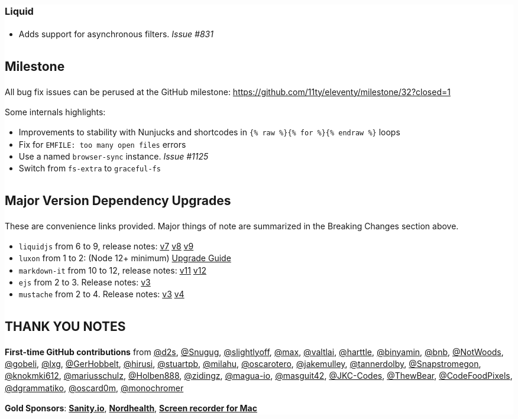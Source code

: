 ### Liquid

* Adds support for asynchronous filters. _Issue #831_

## Milestone

All bug fix issues can be perused at the GitHub milestone:
https://github.com/11ty/eleventy/milestone/32?closed=1

Some internals highlights:
* Improvements to stability with Nunjucks and shortcodes in `{% raw %}{% for %}{% endraw %}` loops
* Fix for `EMFILE: too many open files` errors
* Use a named `browser-sync` instance. _Issue #1125_
* Switch from `fs-extra` to `graceful-fs`

## Major Version Dependency Upgrades

These are convenience links provided. Major things of note are summarized in the Breaking Changes section above.

* `liquidjs` from 6 to 9, release notes: [v7](https://github.com/harttle/liquidjs/blob/master/CHANGELOG.md#700-2019-02-14) [v8](https://github.com/harttle/liquidjs/blob/master/CHANGELOG.md#800-2019-03-10) [v9](https://github.com/harttle/liquidjs/blob/master/CHANGELOG.md#900-2019-08-26)
* `luxon` from 1 to 2: (Node 12+ minimum) [Upgrade Guide](https://moment.github.io/luxon/#/upgrading)
* `markdown-it` from 10 to 12, release notes: [v11](https://github.com/markdown-it/markdown-it/blob/master/CHANGELOG.md#1100---2020-05-20) [v12](https://github.com/markdown-it/markdown-it/blob/master/CHANGELOG.md#1200---2020-10-14)
* `ejs` from 2 to 3. Release notes: [v3](https://github.com/mde/ejs/blob/main/CHANGELOG.md#v301-2019-11-23)
* `mustache` from 2 to 4. Release notes: [v3](https://github.com/janl/mustache.js/blob/master/CHANGELOG.md#300--16-september-2018) [v4](https://github.com/janl/mustache.js/blob/master/CHANGELOG.md#400--16-january-2020)

## THANK YOU NOTES

**First-time GitHub contributions** from [@d2s](https://github.com/d2s), [@Snugug](https://github.com/Snugug), [@slightlyoff](https://github.com/slightlyoff), [@max](https://github.com/max), [@valtlai](https://github.com/valtlai), [@harttle](https://github.com/harttle), [@binyamin](https://github.com/binyamin), [@bnb](https://github.com/bnb), [@NotWoods](https://github.com/NotWoods), [@gobeli](https://github.com/gobeli), [@lxg](https://github.com/lxg), [@GerHobbelt](https://github.com/GerHobbelt), [@hirusi](https://github.com/hirusi), [@stuartpb](https://github.com/stuartpb), [@milahu](https://github.com/milahu), [@oscarotero](https://github.com/oscarotero), [@jakemulley](https://github.com/jakemulley), [@tannerdolby](https://github.com/tannerdolby), [@Snapstromegon](https://github.com/Snapstromegon), [@knokmki612](https://github.com/knokmki612), [@mariusschulz](https://github.com/mariusschulz), [@Holben888](https://github.com/Holben888), [@zidingz](https://github.com/zidingz), [@magua-io](https://github.com/magua-io), [@masguit42](https://github.com/masguit42), [@JKC-Codes](https://github.com/JKC-Codes), [@ThewBear](https://github.com/ThewBear), [@CodeFoodPixels](https://github.com/CodeFoodPixels), [@dgrammatiko](https://github.com/dgrammatiko), [@oscard0m](https://github.com/oscard0m), [@monochromer](https://github.com/monochromer) 

**Gold Sponsors**: [**Sanity.io**](https://www.sanity.io), [**Nordhealth**](https://nordhealth.com), [**Screen recorder for Mac**](https://www.movavi.com/screen-recorder-mac/)
